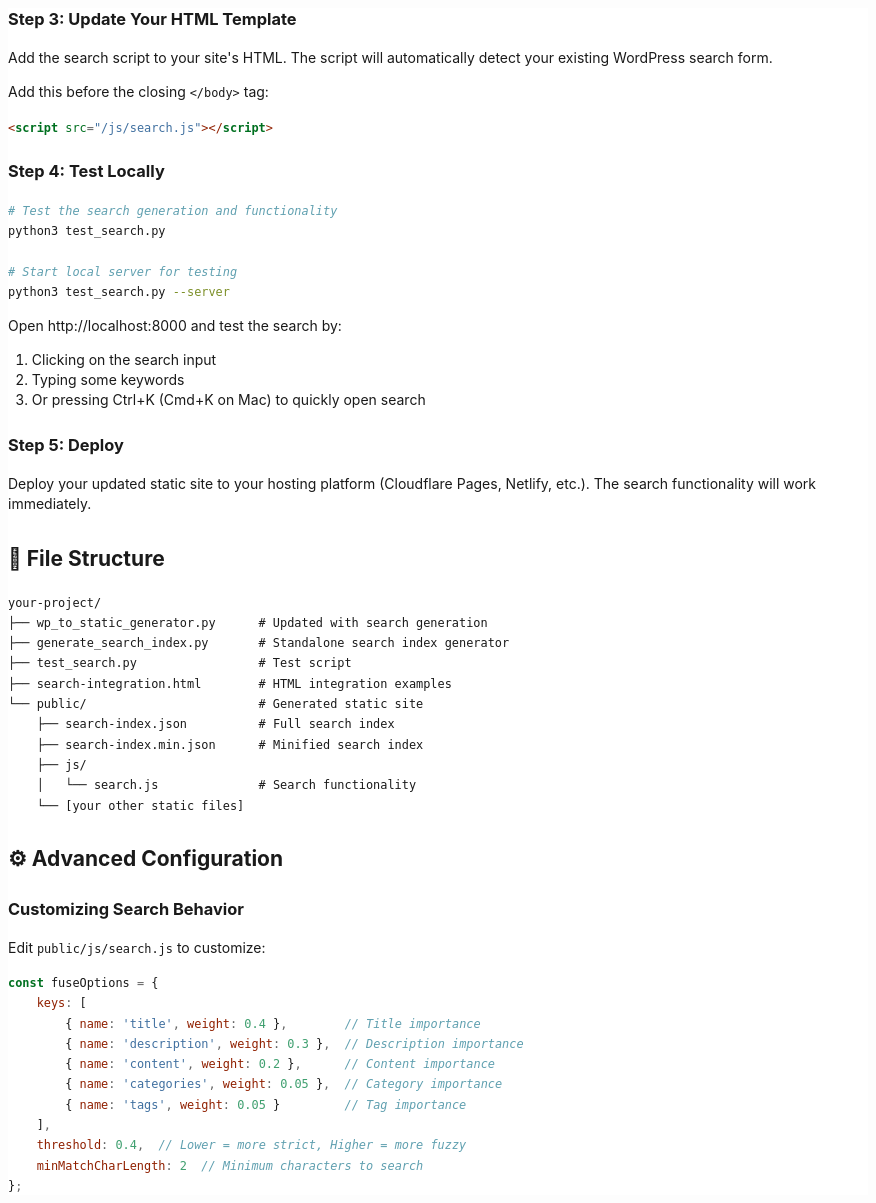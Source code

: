 ### Step 3: Update Your HTML Template

Add the search script to your site's HTML. The script will automatically detect your existing WordPress search form.

Add this before the closing `</body>` tag:

```html
<script src="/js/search.js"></script>
```

### Step 4: Test Locally

```bash
# Test the search generation and functionality
python3 test_search.py

# Start local server for testing
python3 test_search.py --server
```

Open http://localhost:8000 and test the search by:
1. Clicking on the search input
2. Typing some keywords
3. Or pressing Ctrl+K (Cmd+K on Mac) to quickly open search

### Step 5: Deploy

Deploy your updated static site to your hosting platform (Cloudflare Pages, Netlify, etc.). The search functionality will work immediately.

## 📁 File Structure

```
your-project/
├── wp_to_static_generator.py      # Updated with search generation
├── generate_search_index.py       # Standalone search index generator
├── test_search.py                 # Test script
├── search-integration.html        # HTML integration examples
└── public/                        # Generated static site
    ├── search-index.json          # Full search index
    ├── search-index.min.json      # Minified search index
    ├── js/
    │   └── search.js              # Search functionality
    └── [your other static files]
```

## ⚙️ Advanced Configuration

### Customizing Search Behavior

Edit `public/js/search.js` to customize:

```javascript
const fuseOptions = {
    keys: [
        { name: 'title', weight: 0.4 },        // Title importance
        { name: 'description', weight: 0.3 },  // Description importance
        { name: 'content', weight: 0.2 },      // Content importance
        { name: 'categories', weight: 0.05 },  // Category importance
        { name: 'tags', weight: 0.05 }         // Tag importance
    ],
    threshold: 0.4,  // Lower = more strict, Higher = more fuzzy
    minMatchCharLength: 2  // Minimum characters to search
};
```
